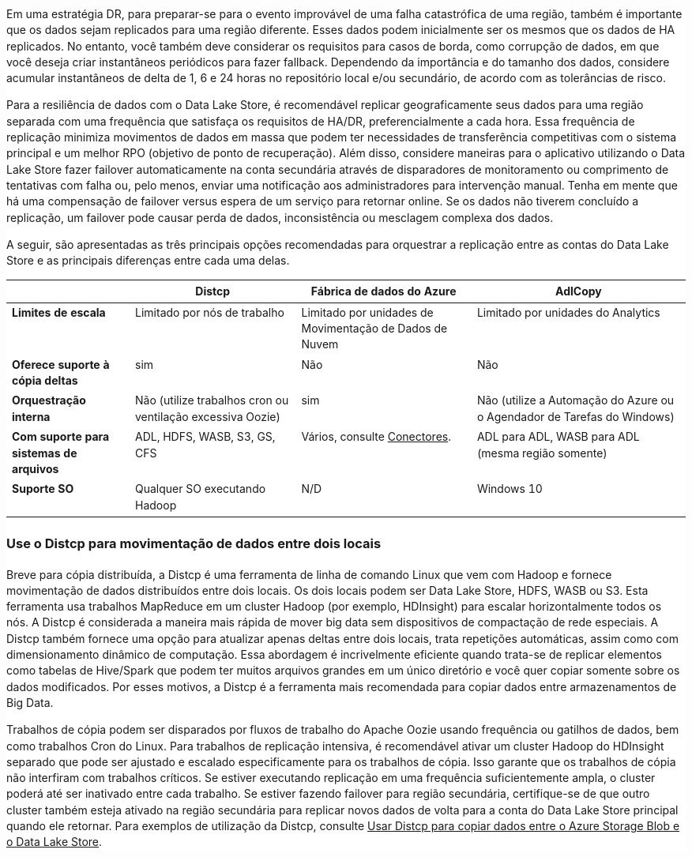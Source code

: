 Em uma estratégia DR, para preparar-se para o evento improvável de uma falha catastrófica de uma região, também é importante que os dados sejam replicados para uma região diferente. Esses dados podem inicialmente ser os mesmos que os dados de HA replicados. No entanto, você também deve considerar os requisitos para casos de borda, como corrupção de dados, em que você deseja criar instantâneos periódicos para fazer fallback. Dependendo da importância e do tamanho dos dados, considere acumular instantâneos de delta de 1, 6 e 24 horas no repositório local e/ou secundário, de acordo com as tolerâncias de risco. 

Para a resiliência de dados com o Data Lake Store, é recomendável replicar geograficamente seus dados para uma região separada com uma frequência que satisfaça os requisitos de HA/DR, preferencialmente a cada hora. Essa frequência de replicação minimiza movimentos de dados em massa que podem ter necessidades de transferência competitivas com o sistema principal e um melhor RPO (objetivo de ponto de recuperação). Além disso, considere maneiras para o aplicativo utilizando o Data Lake Store fazer failover automaticamente na conta secundária através de disparadores de monitoramento ou comprimento de tentativas com falha ou, pelo menos, enviar uma notificação aos administradores para intervenção manual. Tenha em mente que há uma compensação de failover versus espera de um serviço para retornar online. Se os dados não tiverem concluído a replicação, um failover pode causar perda de dados, inconsistência ou mesclagem complexa dos dados. 

A seguir, são apresentadas as três principais opções recomendadas para orquestrar a replicação entre as contas do Data Lake Store e as principais diferenças entre cada uma delas.


|  |Distcp  |Fábrica de dados do Azure  |AdlCopy  |
|---------|---------|---------|---------|
|**Limites de escala**     | Limitado por nós de trabalho        | Limitado por unidades de Movimentação de Dados de Nuvem        | Limitado por unidades do Analytics        |
|**Oferece suporte à cópia deltas**     |   sim      | Não         | Não          |
|**Orquestração interna**     |  Não (utilize trabalhos cron ou ventilação excessiva Oozie)       | sim        | Não (utilize a Automação do Azure ou o Agendador de Tarefas do Windows)         |
|**Com suporte para sistemas de arquivos**     | ADL, HDFS, WASB, S3, GS, CFS        |Vários, consulte [Conectores](../data-factory/connector-azure-blob-storage.md).         | ADL para ADL, WASB para ADL (mesma região somente)        |
|**Suporte SO**     |Qualquer SO executando Hadoop         | N/D          | Windows 10         |
   

### <a name="use-distcp-for-data-movement-between-two-locations"></a>Use o Distcp para movimentação de dados entre dois locais 

Breve para cópia distribuída, a Distcp é uma ferramenta de linha de comando Linux que vem com Hadoop e fornece movimentação de dados distribuídos entre dois locais. Os dois locais podem ser Data Lake Store, HDFS, WASB ou S3. Esta ferramenta usa trabalhos MapReduce em um cluster Hadoop (por exemplo, HDInsight) para escalar horizontalmente todos os nós. A Distcp é considerada a maneira mais rápida de mover big data sem dispositivos de compactação de rede especiais. A Distcp também fornece uma opção para atualizar apenas deltas entre dois locais, trata repetições automáticas, assim como com dimensionamento dinâmico de computação. Essa abordagem é incrivelmente eficiente quando trata-se de replicar elementos como tabelas de Hive/Spark que podem ter muitos arquivos grandes em um único diretório e você quer copiar somente sobre os dados modificados. Por esses motivos, a Distcp é a ferramenta mais recomendada para copiar dados entre armazenamentos de Big Data. 

Trabalhos de cópia podem ser disparados por fluxos de trabalho do Apache Oozie usando frequência ou gatilhos de dados, bem como trabalhos Cron do Linux. Para trabalhos de replicação intensiva, é recomendável ativar um cluster Hadoop do HDInsight separado que pode ser ajustado e escalado especificamente para os trabalhos de cópia. Isso garante que os trabalhos de cópia não interfiram com trabalhos críticos. Se estiver executando replicação em uma frequência suficientemente ampla, o cluster poderá até ser inativado entre cada trabalho. Se estiver fazendo failover para região secundária, certifique-se de que outro cluster também esteja ativado na região secundária para replicar novos dados de volta para a conta do Data Lake Store principal quando ele retornar. Para exemplos de utilização da Distcp, consulte [Usar Distcp para copiar dados entre o Azure Storage Blob e o Data Lake Store](data-lake-store-copy-data-wasb-distcp.md).
